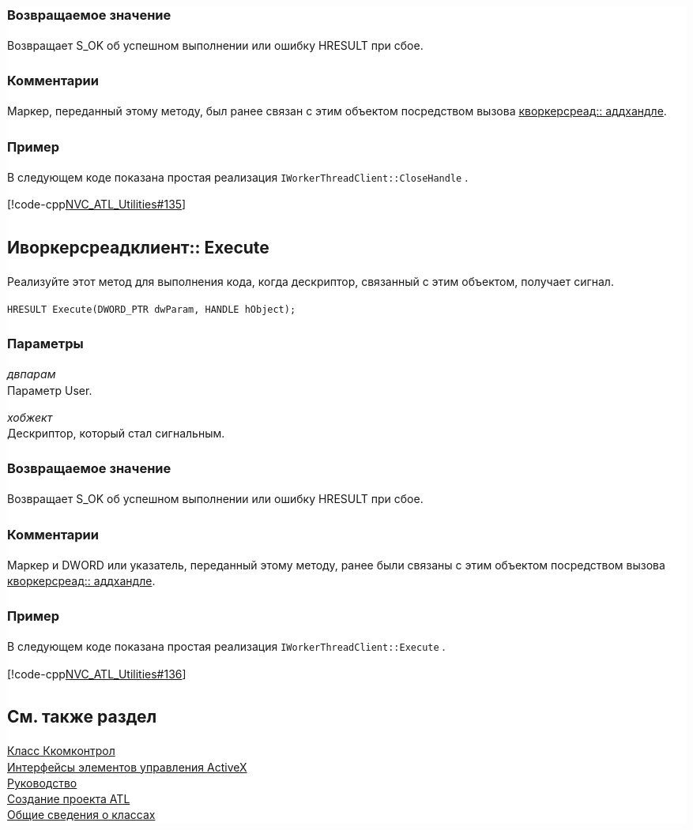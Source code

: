### <a name="return-value"></a>Возвращаемое значение

Возвращает S_OK об успешном выполнении или ошибку HRESULT при сбое.

### <a name="remarks"></a>Комментарии

Маркер, переданный этому методу, был ранее связан с этим объектом посредством вызова [кворкерсреад:: аддхандле](../../atl/reference/cworkerthread-class.md#addhandle).

### <a name="example"></a>Пример

В следующем коде показана простая реализация `IWorkerThreadClient::CloseHandle` .

[!code-cpp[NVC_ATL_Utilities#135](../../atl/codesnippet/cpp/iviewobjecteximpl-class_1.cpp)]

## <a name="iworkerthreadclientexecute"></a><a name="execute"></a> Иворкерсреадклиент:: Execute

Реализуйте этот метод для выполнения кода, когда дескриптор, связанный с этим объектом, получает сигнал.

```
HRESULT Execute(DWORD_PTR dwParam, HANDLE hObject);
```

### <a name="parameters"></a>Параметры

*двпарам*<br/>
Параметр User.

*хобжект*<br/>
Дескриптор, который стал сигнальным.

### <a name="return-value"></a>Возвращаемое значение

Возвращает S_OK об успешном выполнении или ошибку HRESULT при сбое.

### <a name="remarks"></a>Комментарии

Маркер и DWORD или указатель, переданный этому методу, ранее были связаны с этим объектом посредством вызова [кворкерсреад:: аддхандле](../../atl/reference/cworkerthread-class.md#addhandle).

### <a name="example"></a>Пример

В следующем коде показана простая реализация `IWorkerThreadClient::Execute` .

[!code-cpp[NVC_ATL_Utilities#136](../../atl/codesnippet/cpp/iviewobjecteximpl-class_2.cpp)]

## <a name="see-also"></a>См. также раздел

[Класс Ккомконтрол](../../atl/reference/ccomcontrol-class.md)<br/>
[Интерфейсы элементов управления ActiveX](/windows/win32/com/activex-controls-interfaces)<br/>
[Руководство](../../atl/active-template-library-atl-tutorial.md)<br/>
[Создание проекта ATL](../../atl/reference/creating-an-atl-project.md)<br/>
[Общие сведения о классах](../../atl/atl-class-overview.md)
